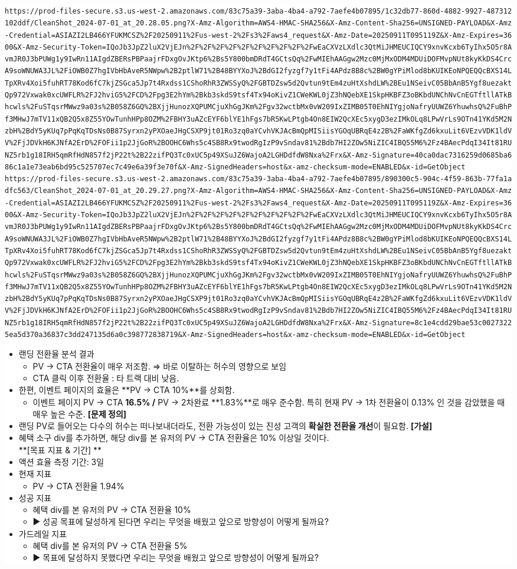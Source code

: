     https://prod-files-secure.s3.us-west-2.amazonaws.com/83c75a39-3aba-4ba4-a792-7aefe4b07895/1c32db77-860d-4882-9927-487312102ddf/CleanShot_2024-07-01_at_20.28.05.png?X-Amz-Algorithm=AWS4-HMAC-SHA256&X-Amz-Content-Sha256=UNSIGNED-PAYLOAD&X-Amz-Credential=ASIAZI2LB466YFUKMCSZ%2F20250911%2Fus-west-2%2Fs3%2Faws4_request&X-Amz-Date=20250911T095119Z&X-Amz-Expires=3600&X-Amz-Security-Token=IQoJb3JpZ2luX2VjEJn%2F%2F%2F%2F%2F%2F%2F%2F%2F%2FwEaCXVzLXdlc3QtMiJHMEUCIQCY9xnvKcxb6TyIhx5O5r8AvmJR0J3bPUWg1y9IwRn11AIgdZBERsPBPaajrFDxgOvJKtp6%2Bs5Y800bmDRdT4GCtsQq%2FwMIEhAAGgw2Mzc0MjMxODM4MDUiDOFMvpNUt8kyKkDS4CrcA9soWNUWA3JL%2FiOWB0Z7hgIVbHbAveR5NWpw%2B2ptlW71%2B48BYYXoJ%2BdGI2fyzgf7y1tFi4APdz8B8c%2BW0gYPiMlod8bKUIKEoNPQEQQcBXS14LTpXRv4Xoi5fuhRT78Kod6fC7kjZSGca5Jp7t4Rxdss1CShoRhR3ZWSSyQ%2FGBTDZsw5d2Qvtun9tEm4zuHtXshdLW%2BEu1NSeivC05BbAnB5Ygf8uezaktQp972Vxwak0xcUWFLR%2FJ2hviG5%2FCD%2Fpg3E2hYm%2Bkb3skdS9tsf4Tx94oKivZ1CWeKWL0jZ3hNQebXE1SkpHKBFZ3oBKbdUNChNvCnEGTftllATkBhcwls%2FuSTqsrMWwz9a03s%2B058Z6GQ%2BXjjHunozXQPUMCjuXhGgJKm%2Fgv32wctbMx0vW209IxZIMB05T0EhNIYgjoNafryUUWZ6YhuwhsQ%2FuBhPf3MHwJ7mTV11xQB2Q5x8Z55YOwTunhHPp8OZM%2FBHY3uAZcEYF6blYE1hFgs7bR5KwLPtgb4On8EIW2QcXEc5xygD3ezIMkOLq8LPwVrLs9OTn41YKd5M2NzbH%2BdY5yKUq7pPqKqTDsNs0B87Syrxn2yPXOaeJHgCSXP9jt01Ro3zq0aYCvhVKJAcBmQpMISiisYGOqUBRqE4z2B%2FaWKfgZd6kxuLit6VEzvVDK1ldVV%2FjJDVkH6KJNfA2ErD%2FOFii1p2JjGoR%2BOOHC6Whs5c4SB8Rx9twodRgIzP9vSndav81%2Bdb7HI2ZOw5NiZIC4IBQ55M6%2Fz4BAecPdqI34It81RUNZ5rb1g18IRH5qmRfHdN857f2jP22t%2B22zifPQ3Tc0xUC5p49XSuJZ6WajoA2LGHDdfdW8Nxa%2Frx&X-Amz-Signature=40ca0dac7316259d0685ba686c1a1e73eab6bd95c525707ec7c49e6a39f3e70f&X-Amz-SignedHeaders=host&x-amz-checksum-mode=ENABLED&x-id=GetObject
    https://prod-files-secure.s3.us-west-2.amazonaws.com/83c75a39-3aba-4ba4-a792-7aefe4b07895/890300c5-904c-4f59-863b-77fa1adfc563/CleanShot_2024-07-01_at_20.29.27.png?X-Amz-Algorithm=AWS4-HMAC-SHA256&X-Amz-Content-Sha256=UNSIGNED-PAYLOAD&X-Amz-Credential=ASIAZI2LB466YFUKMCSZ%2F20250911%2Fus-west-2%2Fs3%2Faws4_request&X-Amz-Date=20250911T095119Z&X-Amz-Expires=3600&X-Amz-Security-Token=IQoJb3JpZ2luX2VjEJn%2F%2F%2F%2F%2F%2F%2F%2F%2F%2FwEaCXVzLXdlc3QtMiJHMEUCIQCY9xnvKcxb6TyIhx5O5r8AvmJR0J3bPUWg1y9IwRn11AIgdZBERsPBPaajrFDxgOvJKtp6%2Bs5Y800bmDRdT4GCtsQq%2FwMIEhAAGgw2Mzc0MjMxODM4MDUiDOFMvpNUt8kyKkDS4CrcA9soWNUWA3JL%2FiOWB0Z7hgIVbHbAveR5NWpw%2B2ptlW71%2B48BYYXoJ%2BdGI2fyzgf7y1tFi4APdz8B8c%2BW0gYPiMlod8bKUIKEoNPQEQQcBXS14LTpXRv4Xoi5fuhRT78Kod6fC7kjZSGca5Jp7t4Rxdss1CShoRhR3ZWSSyQ%2FGBTDZsw5d2Qvtun9tEm4zuHtXshdLW%2BEu1NSeivC05BbAnB5Ygf8uezaktQp972Vxwak0xcUWFLR%2FJ2hviG5%2FCD%2Fpg3E2hYm%2Bkb3skdS9tsf4Tx94oKivZ1CWeKWL0jZ3hNQebXE1SkpHKBFZ3oBKbdUNChNvCnEGTftllATkBhcwls%2FuSTqsrMWwz9a03s%2B058Z6GQ%2BXjjHunozXQPUMCjuXhGgJKm%2Fgv32wctbMx0vW209IxZIMB05T0EhNIYgjoNafryUUWZ6YhuwhsQ%2FuBhPf3MHwJ7mTV11xQB2Q5x8Z55YOwTunhHPp8OZM%2FBHY3uAZcEYF6blYE1hFgs7bR5KwLPtgb4On8EIW2QcXEc5xygD3ezIMkOLq8LPwVrLs9OTn41YKd5M2NzbH%2BdY5yKUq7pPqKqTDsNs0B87Syrxn2yPXOaeJHgCSXP9jt01Ro3zq0aYCvhVKJAcBmQpMISiisYGOqUBRqE4z2B%2FaWKfgZd6kxuLit6VEzvVDK1ldVV%2FjJDVkH6KJNfA2ErD%2FOFii1p2JjGoR%2BOOHC6Whs5c4SB8Rx9twodRgIzP9vSndav81%2Bdb7HI2ZOw5NiZIC4IBQ55M6%2Fz4BAecPdqI34It81RUNZ5rb1g18IRH5qmRfHdN857f2jP22t%2B22zifPQ3Tc0xUC5p49XSuJZ6WajoA2LGHDdfdW8Nxa%2Frx&X-Amz-Signature=8c1e4cdd29bae53c00273225ea5d370a36837c3dd247135d6a0c398772838719&X-Amz-SignedHeaders=host&x-amz-checksum-mode=ENABLED&x-id=GetObject
  - 랜딩 전환율 분석 결과
    - PV → CTA 전환율이 매우 저조함. ⇒ 바로 이탈하는 허수의 영향으로 보임
    - CTA 클릭 이후 전환율 : 타 트랙 대비 낮음. 
  - 한편, 이벤트 페이지의 효율은 **PV → CTA 10%**를 상회함.
    - 이벤트 페이지 PV → CTA **16.5% /** PV → 2차완료 **1.83%**로 매우 준수함. 
특히 현재 PV → 1차 전환율이 0.13% 인 것을 감았했을 때 매우 높은 수준.
  **[문제 정의]**
  - 랜딩 PV로 들어오는 다수의 허수는 떠나보내더라도, 
전환 가능성이 있는 진성 고객의 **확실한 전환율 개선**이 필요함.
  **[가설]**
  - 혜택 소구 div를 추가하면, 
해당 div를 본 유저의 PV → CTA 전환율은 10% 이상일 것이다.  
  **[목표 지표 & 기간] **
  - 액션 효율 측정 기간: 3일
  - 현재 지표
    - PV → CTA 전환율 1.94%
  - 성공 지표
    - 혜택 div를 본 유저의 PV → CTA 전환율 10%
    - ▶ 성공 목표에 달성하게 된다면 우리는 무엇을 배웠고 앞으로 방향성이 어떻게 될까요?
  - 가드레일 지표
    - 혜택 div를 본 유저의 PV → CTA 전환율 5%
    - ▶ 목표에 달성하지 못했다면 우리는 무엇을 배웠고 앞으로 방향성이 어떻게 될까요?
